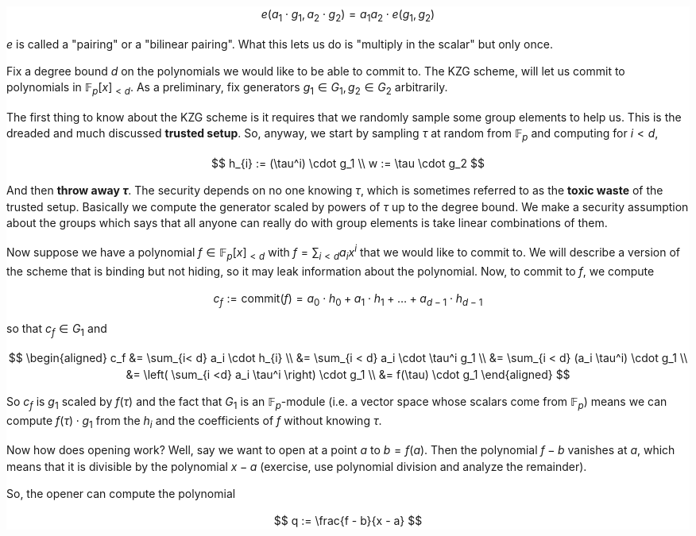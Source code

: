 $$
e(a_1 \cdot g_1, a_2 \cdot g_2) = a_1 a_2 \cdot e(g_1, g_2)
$$

$e$ is called a "pairing" or a "bilinear pairing". What this lets us do is "multiply in the scalar" but only once.

Fix a degree bound $d$ on the polynomials we would like to be able to commit to. The KZG scheme, will let us commit to polynomials in $\mathbb{F}_p[x]_{< d}$. As a preliminary, fix generators $g_1 \in G_1, g_2 \in G_2$ arbitrarily.

The first thing to know about the KZG scheme is it requires that we randomly sample some group elements to help us. This is the dreaded and much discussed **trusted setup**. So, anyway, we start by sampling $\tau$ at random from $\mathbb{F}_p$ and computing for $i < d$,

$$
h_{i} := (\tau^i) \cdot g_1 \\
w := \tau \cdot g_2
$$

And then **throw away $\tau$**. The security depends on no one knowing $\tau$, which is sometimes referred to as the **toxic waste** of the trusted setup. Basically we compute the generator scaled by powers of $\tau$ up to the degree bound. We make a security assumption about the groups which says that all anyone can really do with group elements is take linear combinations of them.

Now suppose we have a polynomial $f \in \mathbb{F}_p[x]_{<d}$ with $f = \sum_{i < d} a_i x^i$ that we would like to commit to. We will describe a version of the scheme that is binding but not hiding, so it may leak information about the polynomial. Now, to commit to $f$, we compute

$$
c_f := \mathsf{commit}(f) = a_0 \cdot h_{0} + a_1 \cdot h_{1} + \dots + a_{d-1} \cdot h_{d-1}
$$

so that $c_f \in G_1$ and

$$
\begin{aligned}
c_f &= \sum_{i< d} a_i \cdot h_{i} \\
&= \sum_{i < d} a_i \cdot \tau^i g_1 \\
&= \sum_{i < d} (a_i  \tau^i) \cdot g_1 \\
&= \left( \sum_{i <d} a_i \tau^i \right) \cdot g_1 \\
&= f(\tau) \cdot g_1
\end{aligned}
$$

So $c_f$ is $g_1$ scaled by $f(\tau)$ and the fact that $G_1$ is an $\mathbb{F}_p$-module (i.e. a vector space whose scalars come from $\mathbb{F}_p$) means we can compute $f(\tau) \cdot g_1$ from the $h_{i}$ and the coefficients of $f$ without knowing $\tau$.

Now how does opening work? Well, say we want to open at a point $a$ to $b = f(a)$. Then the polynomial $f - b$ vanishes at $a$, which means that it is divisible by the polynomial $x - a$ (exercise, use polynomial division and analyze the remainder).

So, the opener can compute the polynomial

$$
q := \frac{f - b}{x - a}
$$
